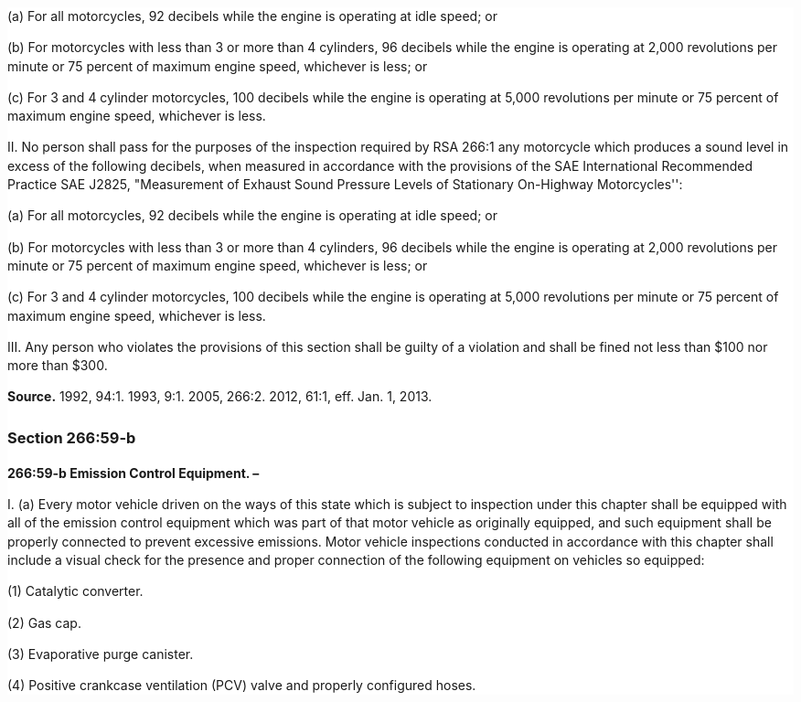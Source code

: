  (a) For all motorcycles, 92 decibels while the engine is
operating at idle speed; or
                                             
 (b) For motorcycles with less than 3 or more than 4 cylinders, 96
decibels while the engine is operating at 2,000 revolutions per minute
or 75 percent of maximum engine speed, whichever is less; or
                                             
 (c) For 3 and 4 cylinder motorcycles, 100 decibels while the
engine is operating at 5,000 revolutions per minute or 75 percent of
maximum engine speed, whichever is less.
                                             
 II. No person shall pass for the purposes of the inspection required
by RSA 266:1 any motorcycle which produces a sound level in excess of
the following decibels, when measured in accordance with the provisions
of the SAE International Recommended Practice SAE J2825, "Measurement of
Exhaust Sound Pressure Levels of Stationary On-Highway Motorcycles'':
                                             
 (a) For all motorcycles, 92 decibels while the engine is
operating at idle speed; or
                                             
 (b) For motorcycles with less than 3 or more than 4 cylinders, 96
decibels while the engine is operating at 2,000 revolutions per minute
or 75 percent of maximum engine speed, whichever is less; or
                                             
 (c) For 3 and 4 cylinder motorcycles, 100 decibels while the
engine is operating at 5,000 revolutions per minute or 75 percent of
maximum engine speed, whichever is less.
                                             
 III. Any person who violates the provisions of this section shall be
guilty of a violation and shall be fined not less than 
                                             $100 nor more
than 
                                             $300.

**Source.** 1992, 94:1. 1993, 9:1. 2005, 266:2. 2012, 61:1, eff. Jan. 1,
2013.

### Section 266:59-b

 **266:59-b Emission Control Equipment. –**
                                             
 I. (a) Every motor vehicle driven on the ways of this state which is
subject to inspection under this chapter shall be equipped with all of
the emission control equipment which was part of that motor vehicle as
originally equipped, and such equipment shall be properly connected to
prevent excessive emissions. Motor vehicle inspections conducted in
accordance with this chapter shall include a visual check for the
presence and proper connection of the following equipment on vehicles so
equipped:
                                             
 (1) Catalytic converter.
                                             
 (2) Gas cap.
                                             
 (3) Evaporative purge canister.
                                             
 (4) Positive crankcase ventilation (PCV) valve and properly
configured hoses.
                                             